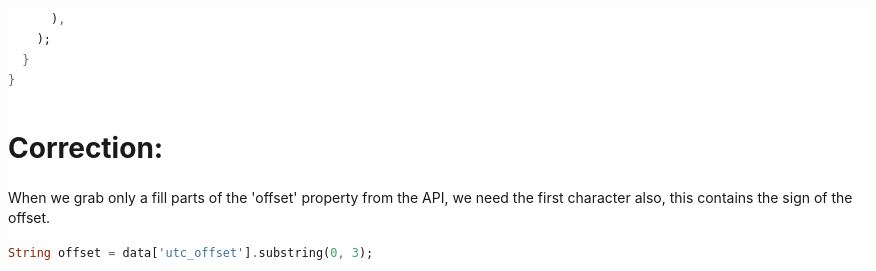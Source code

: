 ```dart
      ),
    );
  }
}
```


# Correction: 

When we grab only a fill parts of the 'offset' property from the API, we need the first character also, this contains the sign of the offset.

```dart
String offset = data['utc_offset'].substring(0, 3);
```


